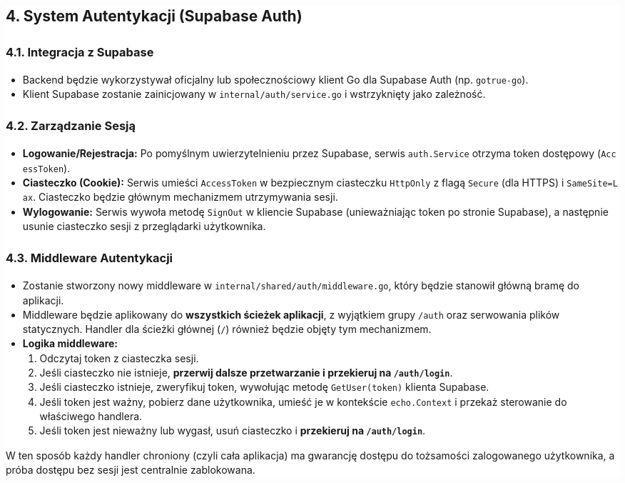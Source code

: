 ## 4. System Autentykacji (Supabase Auth)

### 4.1. Integracja z Supabase

- Backend będzie wykorzystywał oficjalny lub społecznościowy klient Go dla Supabase Auth (np. `gotrue-go`).
- Klient Supabase zostanie zainicjowany w `internal/auth/service.go` i wstrzyknięty jako zależność.

### 4.2. Zarządzanie Sesją

- **Logowanie/Rejestracja:** Po pomyślnym uwierzytelnieniu przez Supabase, serwis `auth.Service` otrzyma token dostępowy (`AccessToken`).
- **Ciasteczko (Cookie):** Serwis umieści `AccessToken` w bezpiecznym ciasteczku `HttpOnly` z flagą `Secure` (dla HTTPS) i `SameSite=Lax`. Ciasteczko będzie głównym mechanizmem utrzymywania sesji.
- **Wylogowanie:** Serwis wywoła metodę `SignOut` w kliencie Supabase (unieważniając token po stronie Supabase), a następnie usunie ciasteczko sesji z przeglądarki użytkownika.

### 4.3. Middleware Autentykacji

- Zostanie stworzony nowy middleware w `internal/shared/auth/middleware.go`, który będzie stanowił główną bramę do aplikacji.
- Middleware będzie aplikowany do **wszystkich ścieżek aplikacji**, z wyjątkiem grupy `/auth` oraz serwowania plików statycznych. Handler dla ścieżki głównej (`/`) również będzie objęty tym mechanizmem.
- **Logika middleware:**
  1.  Odczytaj token z ciasteczka sesji.
  2.  Jeśli ciasteczko nie istnieje, **przerwij dalsze przetwarzanie i przekieruj na `/auth/login`**.
  3.  Jeśli ciasteczko istnieje, zweryfikuj token, wywołując metodę `GetUser(token)` klienta Supabase.
  4.  Jeśli token jest ważny, pobierz dane użytkownika, umieść je w kontekście `echo.Context` i przekaż sterowanie do właściwego handlera.
  5.  Jeśli token jest nieważny lub wygasł, usuń ciasteczko i **przekieruj na `/auth/login`**.

W ten sposób każdy handler chroniony (czyli cała aplikacja) ma gwarancję dostępu do tożsamości zalogowanego użytkownika, a próba dostępu bez sesji jest centralnie zablokowana.
